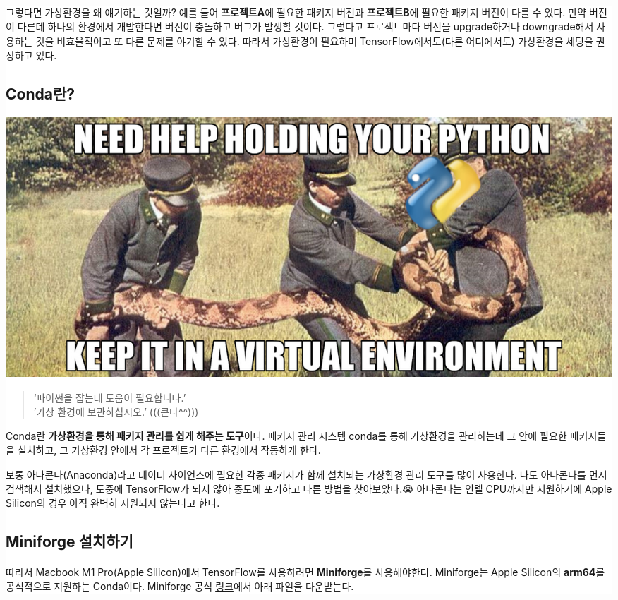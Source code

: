 그렇다면 가상환경을 왜 얘기하는 것일까? 예를 들어 **프로젝트A**에 필요한 패키지 버전과 **프로젝트B**에 필요한 패키지 버전이 다를 수 있다. 만약 버전이 다른데 하나의 환경에서 개발한다면 버전이 충돌하고 버그가 발생할 것이다. 그렇다고 프로젝트마다 버전을 upgrade하거나 downgrade해서 사용하는 것을 비효율적이고 또 다른 문제를 야기할 수 있다. 따라서 가상환경이 필요하며 TensorFlow에서도~~(다른 어디에서도)~~ 가상환경을 세팅을 권장하고 있다.

## Conda란?

<img src="/assets/images/M1-mac-install-tensorflow/tensorflow-02.png">

> ‘파이썬을 잡는데 도움이 필요합니다.’  
’가상 환경에 보관하십시오.’  (((콘다^^)))

Conda란 **가상환경을 통해 패키지 관리를 쉽게 해주는 도구**이다. 패키지 관리 시스템 conda를 통해 가상환경을 관리하는데 그 안에 필요한 패키지들을 설치하고, 그 가상환경 안에서 각 프로젝트가 다른 환경에서 작동하게 한다.

보통 아나콘다(Anaconda)라고 데이터 사이언스에 필요한 각종 패키지가 함께 설치되는 가상환경 관리 도구를 많이 사용한다. 나도 아나콘다를 먼저 검색해서 설치했으나, 도중에 TensorFlow가 되지 않아 중도에 포기하고 다른 방법을 찾아보았다.😭 아나콘다는 인텔 CPU까지만 지원하기에 Apple Silicon의 경우 아직 완벽히 지원되지 않는다고 한다.

## Miniforge 설치하기

따라서 Macbook M1 Pro(Apple Silicon)에서 TensorFlow를 사용하려면 **Miniforge**를 사용해야한다. Miniforge는 Apple Silicon의 **arm64**를 공식적으로 지원하는 Conda이다. Miniforge 공식 [링크](https://github.com/conda-forge/miniforge/)에서 아래 파일을 다운받는다. 
